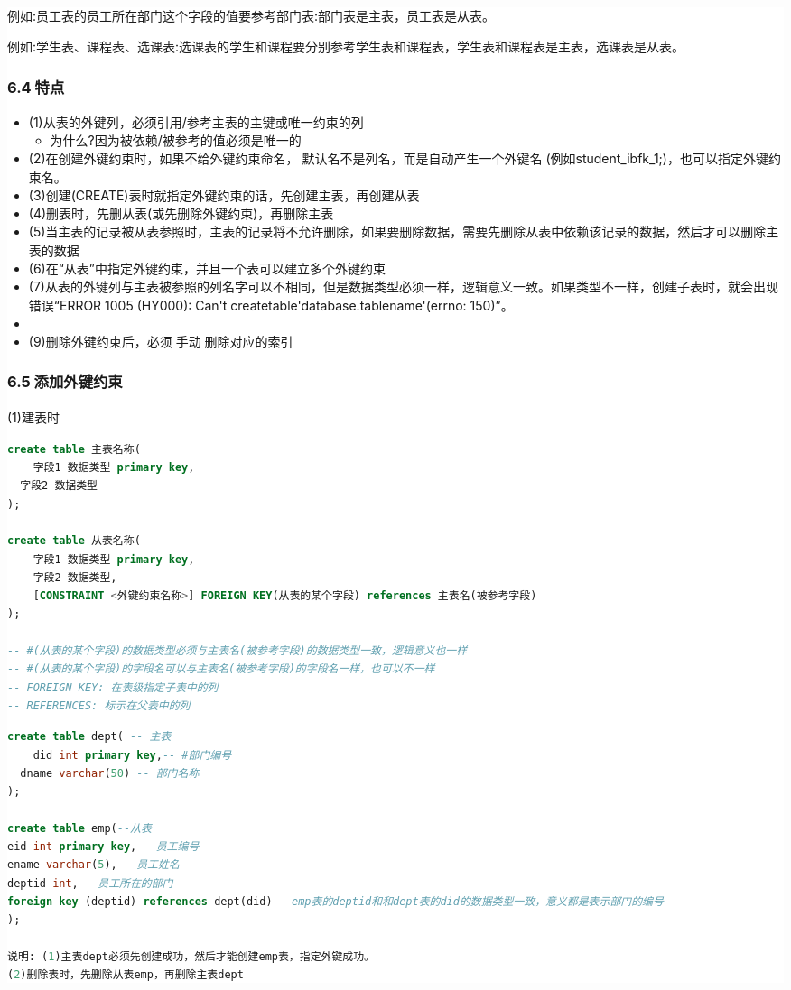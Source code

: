 例如:员工表的员工所在部门这个字段的值要参考部门表:部门表是主表，员工表是从表。

例如:学生表、课程表、选课表:选课表的学生和课程要分别参考学生表和课程表，学生表和课程表是主表，选课表是从表。

### 6.4 特点

- (1)从表的外键列，必须引用/参考主表的主键或唯一约束的列
  - 为什么?因为被依赖/被参考的值必须是唯一的
- (2)在创建外键约束时，如果不给外键约束命名， 默认名不是列名，而是自动产生一个外键名 (例如student_ibfk_1;)，也可以指定外键约束名。
- (3)创建(CREATE)表时就指定外键约束的话，先创建主表，再创建从表
- (4)删表时，先删从表(或先删除外键约束)，再删除主表
- (5)当主表的记录被从表参照时，主表的记录将不允许删除，如果要删除数据，需要先删除从表中依赖该记录的数据，然后才可以删除主表的数据
- (6)在“从表”中指定外键约束，并且一个表可以建立多个外键约束
- (7)从表的外键列与主表被参照的列名字可以不相同，但是数据类型必须一样，逻辑意义一致。如果类型不一样，创建子表时，就会出现错误“ERROR 1005 (HY000): Can't createtable'database.tablename'(errno: 150)”。
- 
- (9)删除外键约束后，必须 手动 删除对应的索引

### 6.5 添加外键约束

(1)建表时

```sql
create table 主表名称(
	字段1 数据类型 primary key, 
  字段2 数据类型
);

create table 从表名称(
	字段1 数据类型 primary key,
	字段2 数据类型,
	[CONSTRAINT <外键约束名称>] FOREIGN KEY(从表的某个字段) references 主表名(被参考字段)
);

-- #(从表的某个字段)的数据类型必须与主表名(被参考字段)的数据类型一致，逻辑意义也一样
-- #(从表的某个字段)的字段名可以与主表名(被参考字段)的字段名一样，也可以不一样
-- FOREIGN KEY: 在表级指定子表中的列
-- REFERENCES: 标示在父表中的列

```

```sql
create table dept( -- 主表
	did int primary key,-- #部门编号 
  dname varchar(50) -- 部门名称
);

create table emp(--从表
eid int primary key, --员工编号
ename varchar(5), --员工姓名
deptid int, --员工所在的部门
foreign key (deptid) references dept(did) --emp表的deptid和和dept表的did的数据类型一致，意义都是表示部门的编号
);

说明: (1)主表dept必须先创建成功，然后才能创建emp表，指定外键成功。 
(2)删除表时，先删除从表emp，再删除主表dept
```
